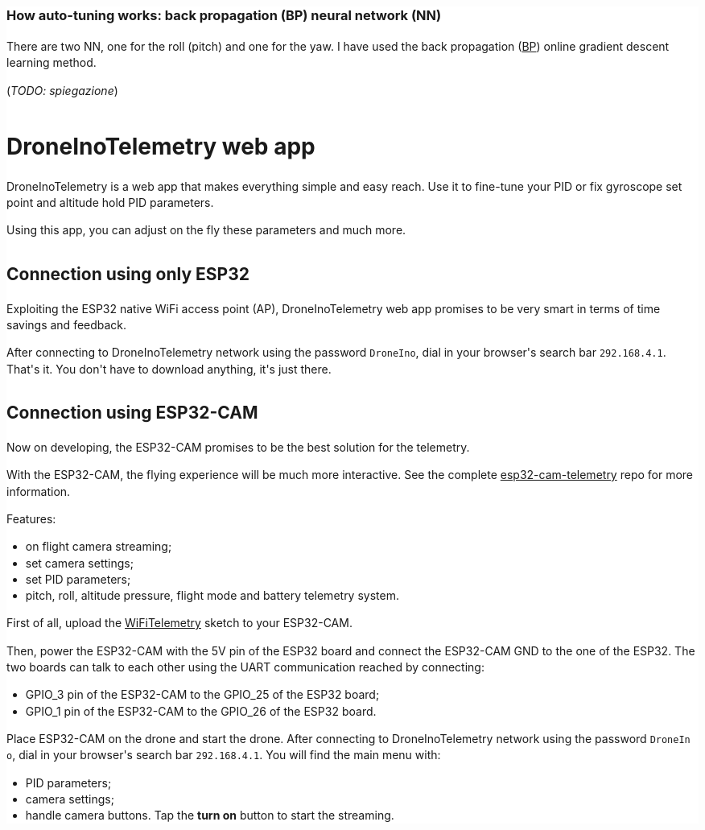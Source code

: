 ### **How auto-tuning works: back propagation (BP) neural network (NN)**
There are two NN, one for the roll (pitch) and one for the yaw.
I have used the back propagation ([BP](https://ieeexplore.ieee.org/abstract/document/8711864?casa_token=nNSTnIzV2pgAAAAA:gUgufp3ZQUK4LI0KIL-O82qP37pqxUCWW9m2jjZNu-OwocdGd5XzIk15_gERvh70LP_ESG8)) online gradient descent learning method.

(_TODO: spiegazione_)



# **DroneInoTelemetry web app**
DroneInoTelemetry is a web app that makes everything simple and easy reach.
Use it to fine-tune your PID or fix gyroscope set point and altitude hold PID parameters.

Using this app, you can adjust on the fly these parameters and much more.

## **Connection using only ESP32**
Exploiting the ESP32 native WiFi access point (AP), DroneInoTelemetry web app promises to be very smart in terms of time savings and feedback.

After connecting to DroneInoTelemetry network using the password `DroneIno`, dial in your browser's search bar `292.168.4.1`.
That's it.
You don't have to download anything, it's just there.

## **Connection using ESP32-CAM**
Now on developing, the ESP32-CAM promises to be the best solution for the telemetry.

With the ESP32-CAM, the flying experience will be much more interactive.
See the complete [esp32-cam-telemetry](https://github.com/sebastiano123-c/Esp32-cam-telemetry) repo for more information.

Features:
- on flight camera streaming;
- set camera settings;
- set PID parameters;
- pitch, roll, altitude pressure, flight mode and battery telemetry system.

First of all, upload the [WiFiTelemetry](https://github.com/sebastiano123-c/DroneIno/tree/main/WiFiTelemetry) sketch to your ESP32-CAM.

Then, power the ESP32-CAM with the 5V pin of the ESP32 board and connect the ESP32-CAM GND to the one of the ESP32.
The two boards can talk to each other using the UART communication reached by connecting:
- GPIO_3 pin of the ESP32-CAM to the GPIO_25 of the ESP32 board;
- GPIO_1 pin of the ESP32-CAM to the GPIO_26 of the ESP32 board.

Place ESP32-CAM on the drone and start the drone.
After connecting to DroneInoTelemetry network using the password `DroneIno`, dial in your browser's search bar `292.168.4.1`.
You will find the main menu with:
- PID parameters;
- camera settings;
- handle camera buttons.
Tap the **turn on** button to start the streaming.
